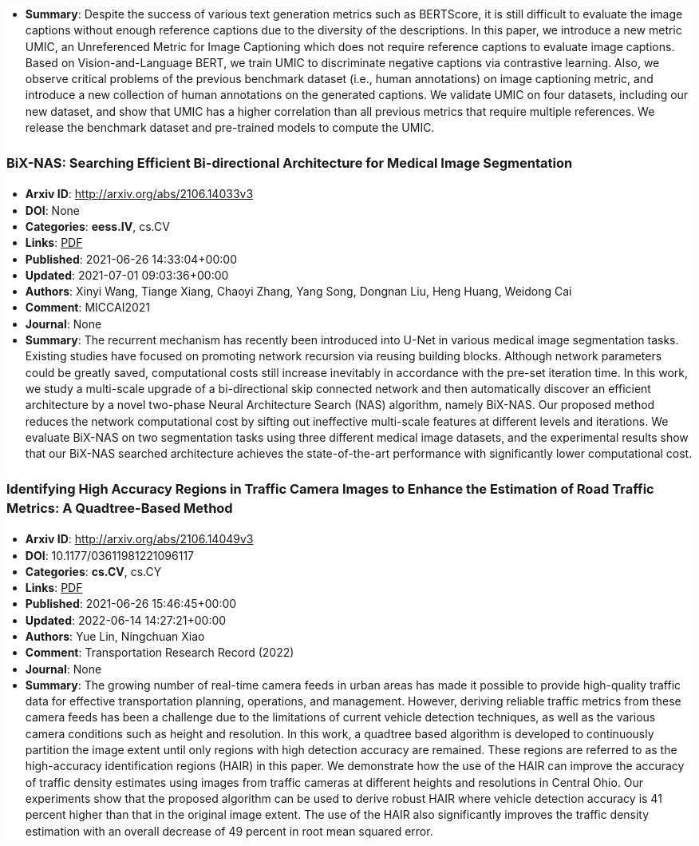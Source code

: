 - **Summary**: Despite the success of various text generation metrics such as BERTScore, it is still difficult to evaluate the image captions without enough reference captions due to the diversity of the descriptions. In this paper, we introduce a new metric UMIC, an Unreferenced Metric for Image Captioning which does not require reference captions to evaluate image captions. Based on Vision-and-Language BERT, we train UMIC to discriminate negative captions via contrastive learning. Also, we observe critical problems of the previous benchmark dataset (i.e., human annotations) on image captioning metric, and introduce a new collection of human annotations on the generated captions. We validate UMIC on four datasets, including our new dataset, and show that UMIC has a higher correlation than all previous metrics that require multiple references. We release the benchmark dataset and pre-trained models to compute the UMIC.



### BiX-NAS: Searching Efficient Bi-directional Architecture for Medical Image Segmentation
- **Arxiv ID**: http://arxiv.org/abs/2106.14033v3
- **DOI**: None
- **Categories**: **eess.IV**, cs.CV
- **Links**: [PDF](http://arxiv.org/pdf/2106.14033v3)
- **Published**: 2021-06-26 14:33:04+00:00
- **Updated**: 2021-07-01 09:03:36+00:00
- **Authors**: Xinyi Wang, Tiange Xiang, Chaoyi Zhang, Yang Song, Dongnan Liu, Heng Huang, Weidong Cai
- **Comment**: MICCAI2021
- **Journal**: None
- **Summary**: The recurrent mechanism has recently been introduced into U-Net in various medical image segmentation tasks. Existing studies have focused on promoting network recursion via reusing building blocks. Although network parameters could be greatly saved, computational costs still increase inevitably in accordance with the pre-set iteration time. In this work, we study a multi-scale upgrade of a bi-directional skip connected network and then automatically discover an efficient architecture by a novel two-phase Neural Architecture Search (NAS) algorithm, namely BiX-NAS. Our proposed method reduces the network computational cost by sifting out ineffective multi-scale features at different levels and iterations. We evaluate BiX-NAS on two segmentation tasks using three different medical image datasets, and the experimental results show that our BiX-NAS searched architecture achieves the state-of-the-art performance with significantly lower computational cost.



### Identifying High Accuracy Regions in Traffic Camera Images to Enhance the Estimation of Road Traffic Metrics: A Quadtree-Based Method
- **Arxiv ID**: http://arxiv.org/abs/2106.14049v3
- **DOI**: 10.1177/03611981221096117
- **Categories**: **cs.CV**, cs.CY
- **Links**: [PDF](http://arxiv.org/pdf/2106.14049v3)
- **Published**: 2021-06-26 15:46:45+00:00
- **Updated**: 2022-06-14 14:27:21+00:00
- **Authors**: Yue Lin, Ningchuan Xiao
- **Comment**: Transportation Research Record (2022)
- **Journal**: None
- **Summary**: The growing number of real-time camera feeds in urban areas has made it possible to provide high-quality traffic data for effective transportation planning, operations, and management. However, deriving reliable traffic metrics from these camera feeds has been a challenge due to the limitations of current vehicle detection techniques, as well as the various camera conditions such as height and resolution. In this work, a quadtree based algorithm is developed to continuously partition the image extent until only regions with high detection accuracy are remained. These regions are referred to as the high-accuracy identification regions (HAIR) in this paper. We demonstrate how the use of the HAIR can improve the accuracy of traffic density estimates using images from traffic cameras at different heights and resolutions in Central Ohio. Our experiments show that the proposed algorithm can be used to derive robust HAIR where vehicle detection accuracy is 41 percent higher than that in the original image extent. The use of the HAIR also significantly improves the traffic density estimation with an overall decrease of 49 percent in root mean squared error.
